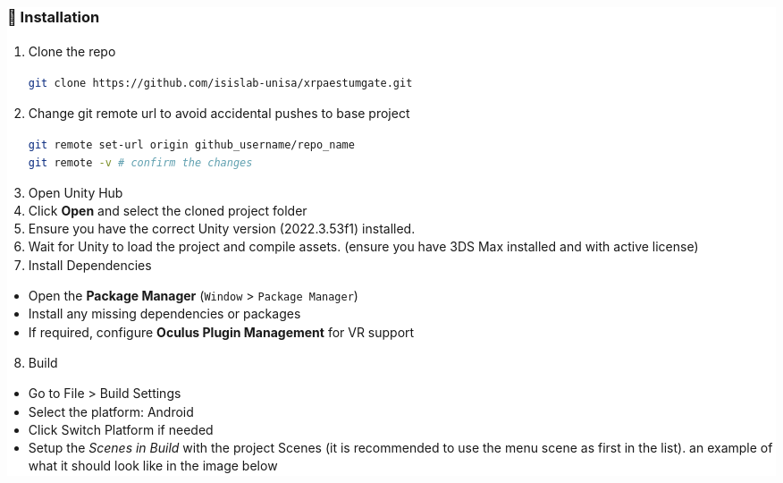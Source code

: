 
### 🔧 Installation

1. Clone the repo
   ```sh
   git clone https://github.com/isislab-unisa/xrpaestumgate.git
   ```
2. Change git remote url to avoid accidental pushes to base project
   ```sh
   git remote set-url origin github_username/repo_name
   git remote -v # confirm the changes
   ```
3. Open Unity Hub
4. Click **Open** and select the cloned project folder
5. Ensure you have the correct Unity version (2022.3.53f1) installed.
6. Wait for Unity to load the project and compile assets. (ensure you have 3DS Max installed and with active license)
7. Install Dependencies
  - Open the **Package Manager** (`Window` > `Package Manager`)
  - Install any missing dependencies or packages
  - If required, configure **Oculus Plugin Management** for VR support
8. Build
  - Go to File > Build Settings
  - Select the platform: Android
  - Click Switch Platform if needed
  - Setup the *Scenes in Build* with the project Scenes (it is recommended to use the menu scene as first in the list). an example of what it should look like in the image below
  <p align="center">